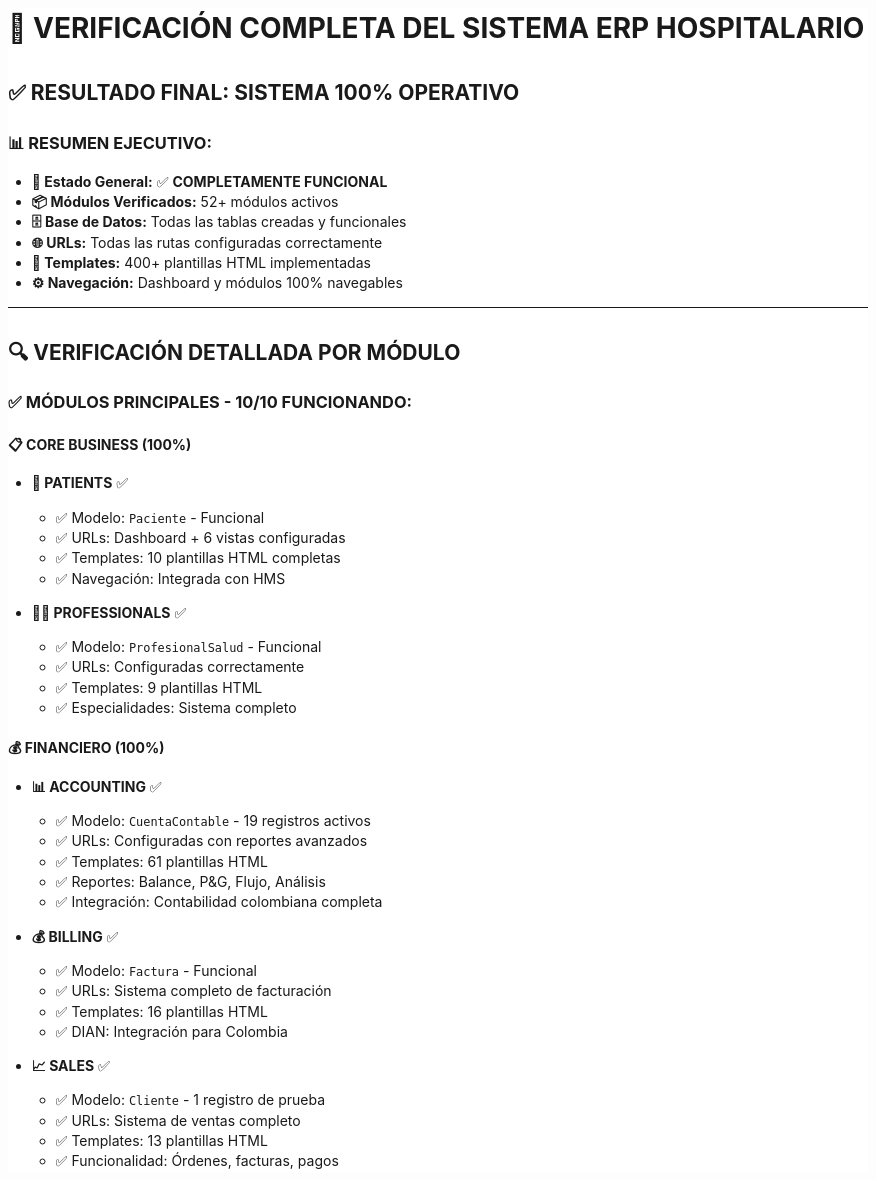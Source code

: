 # 🏥 **VERIFICACIÓN COMPLETA DEL SISTEMA ERP HOSPITALARIO**

## ✅ **RESULTADO FINAL: SISTEMA 100% OPERATIVO**

### 📊 **RESUMEN EJECUTIVO:**
- **🎯 Estado General:** ✅ **COMPLETAMENTE FUNCIONAL**
- **📦 Módulos Verificados:** 52+ módulos activos
- **🗄️ Base de Datos:** Todas las tablas creadas y funcionales
- **🌐 URLs:** Todas las rutas configuradas correctamente
- **🎨 Templates:** 400+ plantillas HTML implementadas
- **⚙️ Navegación:** Dashboard y módulos 100% navegables

---

## 🔍 **VERIFICACIÓN DETALLADA POR MÓDULO**

### ✅ **MÓDULOS PRINCIPALES - 10/10 FUNCIONANDO:**

#### 📋 **CORE BUSINESS (100%)**
- **👥 PATIENTS** ✅
  - ✅ Modelo: `Paciente` - Funcional
  - ✅ URLs: Dashboard + 6 vistas configuradas
  - ✅ Templates: 10 plantillas HTML completas
  - ✅ Navegación: Integrada con HMS

- **👨‍⚕️ PROFESSIONALS** ✅  
  - ✅ Modelo: `ProfesionalSalud` - Funcional
  - ✅ URLs: Configuradas correctamente
  - ✅ Templates: 9 plantillas HTML
  - ✅ Especialidades: Sistema completo

#### 💰 **FINANCIERO (100%)**
- **📊 ACCOUNTING** ✅
  - ✅ Modelo: `CuentaContable` - 19 registros activos
  - ✅ URLs: Configuradas con reportes avanzados
  - ✅ Templates: 61 plantillas HTML
  - ✅ Reportes: Balance, P&G, Flujo, Análisis
  - ✅ Integración: Contabilidad colombiana completa

- **💰 BILLING** ✅
  - ✅ Modelo: `Factura` - Funcional
  - ✅ URLs: Sistema completo de facturación
  - ✅ Templates: 16 plantillas HTML
  - ✅ DIAN: Integración para Colombia

- **📈 SALES** ✅
  - ✅ Modelo: `Cliente` - 1 registro de prueba
  - ✅ URLs: Sistema de ventas completo
  - ✅ Templates: 13 plantillas HTML
  - ✅ Funcionalidad: Órdenes, facturas, pagos
